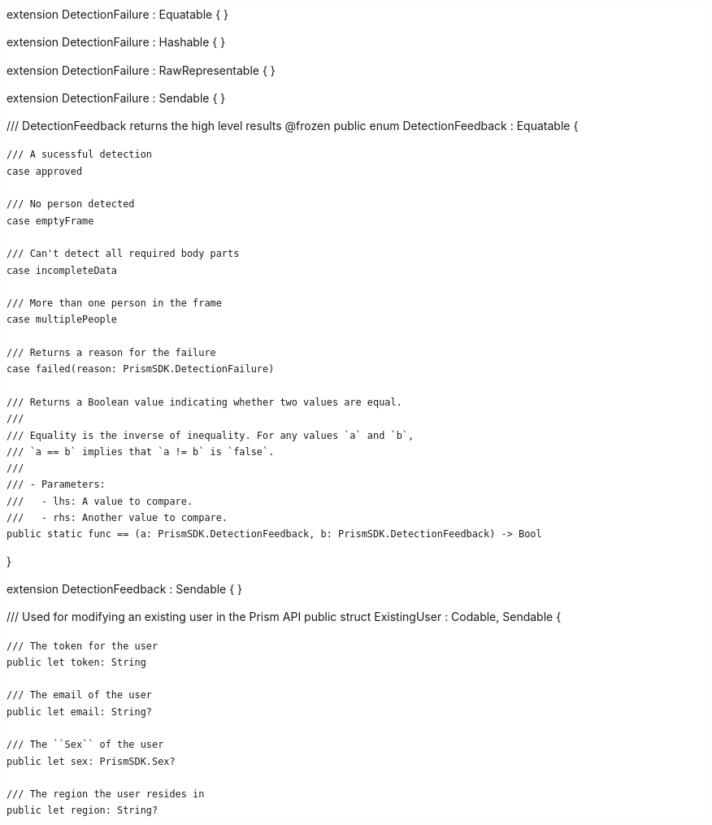 extension DetectionFailure : Equatable {
}

extension DetectionFailure : Hashable {
}

extension DetectionFailure : RawRepresentable {
}

extension DetectionFailure : Sendable {
}

/// DetectionFeedback returns the high level results
@frozen public enum DetectionFeedback : Equatable {

    /// A sucessful detection
    case approved

    /// No person detected
    case emptyFrame

    /// Can't detect all required body parts
    case incompleteData

    /// More than one person in the frame
    case multiplePeople

    /// Returns a reason for the failure
    case failed(reason: PrismSDK.DetectionFailure)

    /// Returns a Boolean value indicating whether two values are equal.
    ///
    /// Equality is the inverse of inequality. For any values `a` and `b`,
    /// `a == b` implies that `a != b` is `false`.
    ///
    /// - Parameters:
    ///   - lhs: A value to compare.
    ///   - rhs: Another value to compare.
    public static func == (a: PrismSDK.DetectionFeedback, b: PrismSDK.DetectionFeedback) -> Bool
}

extension DetectionFeedback : Sendable {
}

/// Used for modifying an existing user in the Prism API
public struct ExistingUser : Codable, Sendable {

    /// The token for the user
    public let token: String

    /// The email of the user
    public let email: String?

    /// The ``Sex`` of the user
    public let sex: PrismSDK.Sex?

    /// The region the user resides in
    public let region: String?
